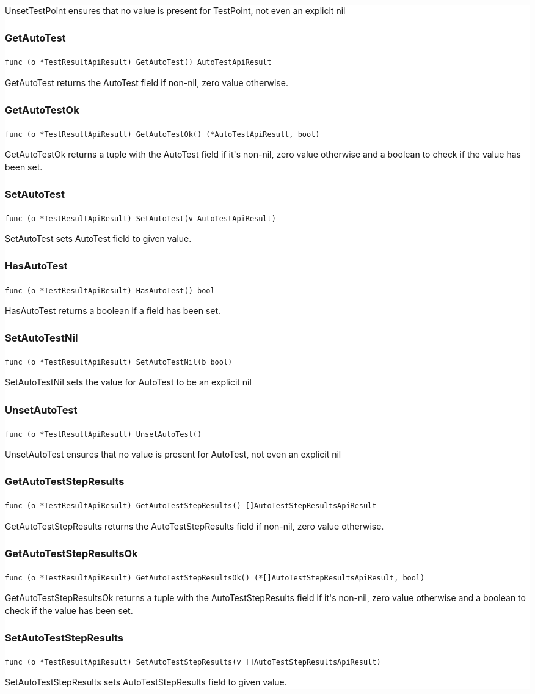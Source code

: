 UnsetTestPoint ensures that no value is present for TestPoint, not even an explicit nil
### GetAutoTest

`func (o *TestResultApiResult) GetAutoTest() AutoTestApiResult`

GetAutoTest returns the AutoTest field if non-nil, zero value otherwise.

### GetAutoTestOk

`func (o *TestResultApiResult) GetAutoTestOk() (*AutoTestApiResult, bool)`

GetAutoTestOk returns a tuple with the AutoTest field if it's non-nil, zero value otherwise
and a boolean to check if the value has been set.

### SetAutoTest

`func (o *TestResultApiResult) SetAutoTest(v AutoTestApiResult)`

SetAutoTest sets AutoTest field to given value.

### HasAutoTest

`func (o *TestResultApiResult) HasAutoTest() bool`

HasAutoTest returns a boolean if a field has been set.

### SetAutoTestNil

`func (o *TestResultApiResult) SetAutoTestNil(b bool)`

 SetAutoTestNil sets the value for AutoTest to be an explicit nil

### UnsetAutoTest
`func (o *TestResultApiResult) UnsetAutoTest()`

UnsetAutoTest ensures that no value is present for AutoTest, not even an explicit nil
### GetAutoTestStepResults

`func (o *TestResultApiResult) GetAutoTestStepResults() []AutoTestStepResultsApiResult`

GetAutoTestStepResults returns the AutoTestStepResults field if non-nil, zero value otherwise.

### GetAutoTestStepResultsOk

`func (o *TestResultApiResult) GetAutoTestStepResultsOk() (*[]AutoTestStepResultsApiResult, bool)`

GetAutoTestStepResultsOk returns a tuple with the AutoTestStepResults field if it's non-nil, zero value otherwise
and a boolean to check if the value has been set.

### SetAutoTestStepResults

`func (o *TestResultApiResult) SetAutoTestStepResults(v []AutoTestStepResultsApiResult)`

SetAutoTestStepResults sets AutoTestStepResults field to given value.
